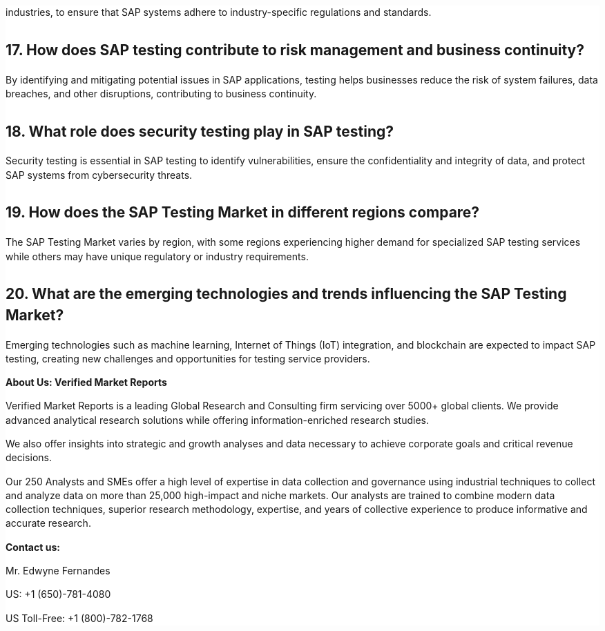 industries, to ensure that SAP systems adhere to industry-specific regulations and standards.</p> <h2>17. How does SAP testing contribute to risk management and business continuity?</h2> <p>By identifying and mitigating potential issues in SAP applications, testing helps businesses reduce the risk of system failures, data breaches, and other disruptions, contributing to business continuity.</p> <h2>18. What role does security testing play in SAP testing?</h2> <p>Security testing is essential in SAP testing to identify vulnerabilities, ensure the confidentiality and integrity of data, and protect SAP systems from cybersecurity threats.</p> <h2>19. How does the SAP Testing Market in different regions compare?</h2> <p>The SAP Testing Market varies by region, with some regions experiencing higher demand for specialized SAP testing services while others may have unique regulatory or industry requirements.</p> <h2>20. What are the emerging technologies and trends influencing the SAP Testing Market?</h2> <p>Emerging technologies such as machine learning, Internet of Things (IoT) integration, and blockchain are expected to impact SAP testing, creating new challenges and opportunities for testing service providers.</p></body></html></h3><p id="" class=""><strong>About Us: Verified Market Reports</strong></p><p id="" class="">Verified Market Reports is a leading Global Research and Consulting firm servicing over 5000+ global clients. We provide advanced analytical research solutions while offering information-enriched research studies.</p><p id="" class="">We also offer insights into strategic and growth analyses and data necessary to achieve corporate goals and critical revenue decisions.</p><p id="" class="">Our 250 Analysts and SMEs offer a high level of expertise in data collection and governance using industrial techniques to collect and analyze data on more than 25,000 high-impact and niche markets. Our analysts are trained to combine modern data collection techniques, superior research methodology, expertise, and years of collective experience to produce informative and accurate research.</p><p id="" class=""><strong>Contact us:</strong></p><p id="" class="">Mr. Edwyne Fernandes</p><p id="" class="">US: +1 (650)-781-4080</p><p id="" class="">US Toll-Free: +1 (800)-782-1768</p>
